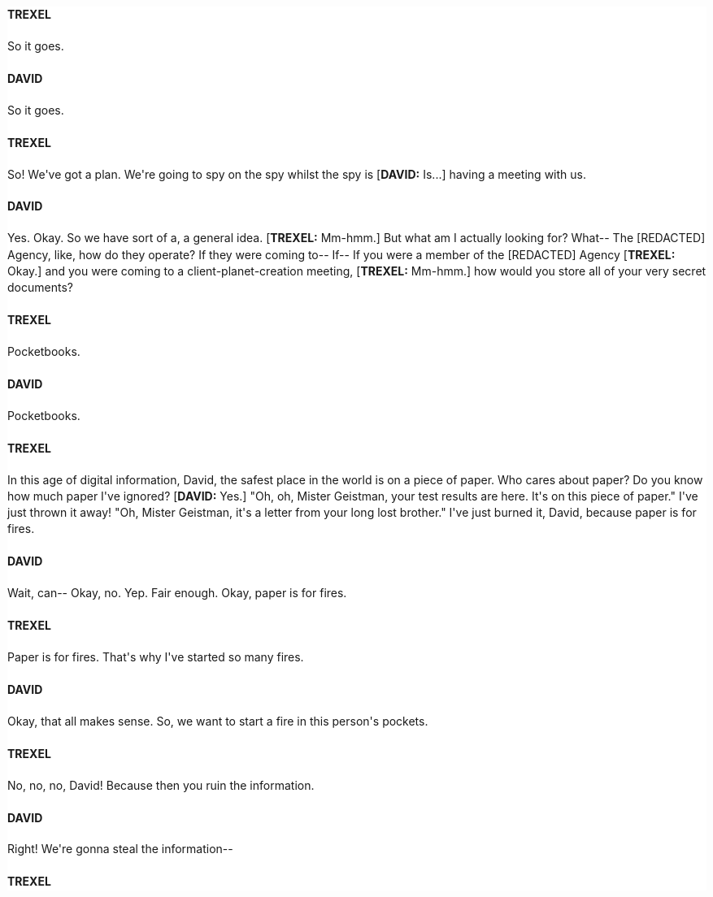 #### TREXEL

So it goes.

#### DAVID

So it goes.

#### TREXEL

So! We've got a plan. We're going to spy on the spy whilst the spy is [__DAVID:__ Is...] having a meeting with us.

#### DAVID

Yes. Okay. So we have sort of a, a general idea. [__TREXEL:__ Mm-hmm.] But what am I actually looking for? What-- The [REDACTED] Agency, like, how do they operate? If they were coming to-- If-- If you were a member of the [REDACTED] Agency [__TREXEL:__ Okay.] and you were coming to a client-planet-creation meeting, [__TREXEL:__ Mm-hmm.] how would you store all of your very secret documents?

#### TREXEL

Pocketbooks.

#### DAVID

Pocketbooks.

#### TREXEL

In this age of digital information, David, the safest place in the world is on a piece of paper. Who cares about paper? Do you know how much paper I've ignored? [__DAVID:__ Yes.] "Oh, oh, Mister Geistman, your test results are here. It's on this piece of paper." I've just thrown it away! "Oh, Mister Geistman, it's a letter from your long lost brother." I've just burned it, David, because paper is for fires.

#### DAVID

Wait, can-- Okay, no. Yep. Fair enough. Okay, paper is for fires.

#### TREXEL

Paper is for fires. That's why I've started so many fires.

#### DAVID

Okay, that all makes sense. So, we want to start a fire in this person's pockets.

#### TREXEL

No, no, no, David! Because then you ruin the information.

#### DAVID

Right! We're gonna steal the information--

#### TREXEL
